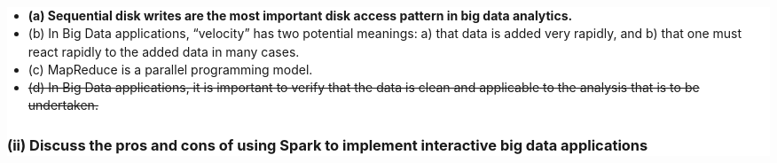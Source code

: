 - **(a) Sequential disk writes are the most important disk access pattern in big data analytics.**
- (b) In Big Data applications, “velocity” has two potential meanings: a) that data is added very rapidly, and b) that one must react rapidly to the added data in many cases.
- (c) MapReduce is a parallel programming model.
- ~~(d) In Big Data applications, it is important to verify that the data is clean and applicable to the analysis that is to be undertaken.~~

### (ii) Discuss the pros and cons of using Spark to implement interactive big data applications
